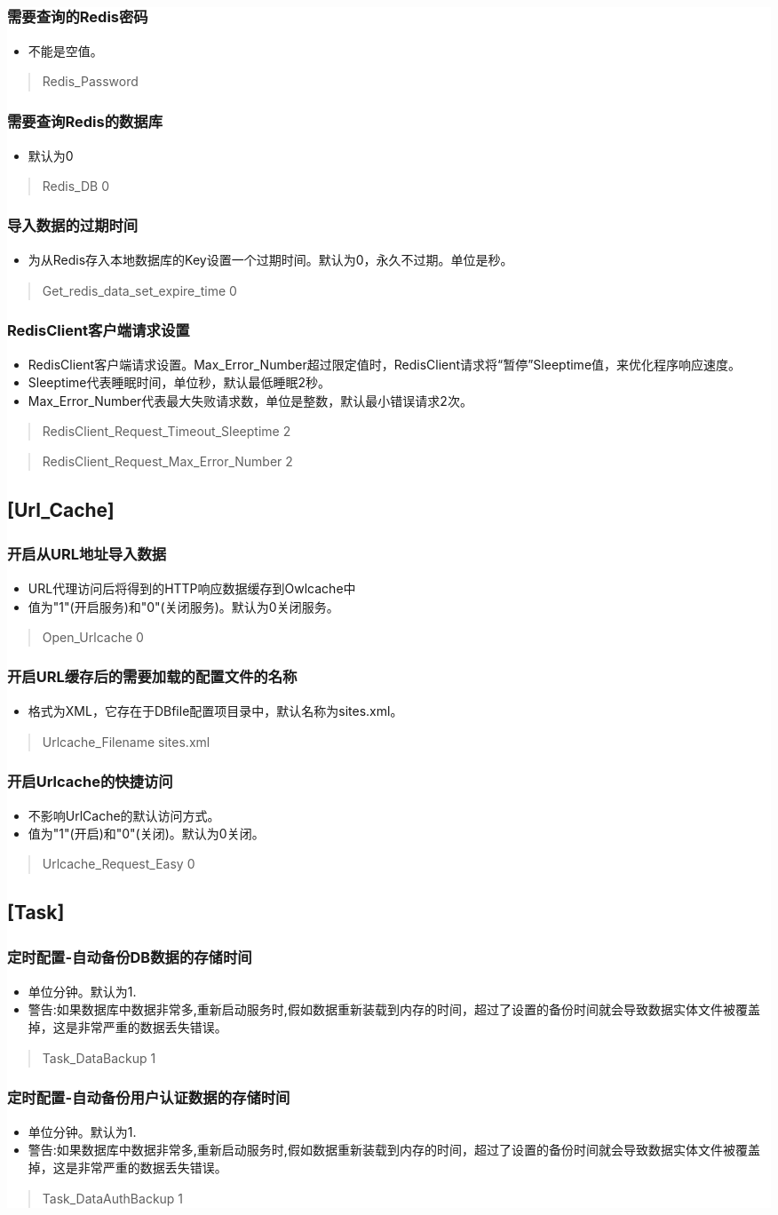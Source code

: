 ### 需要查询的Redis密码
* 不能是空值。  
>Redis_Password 

### 需要查询Redis的数据库
* 默认为0
>Redis_DB 0

### 导入数据的过期时间
* 为从Redis存入本地数据库的Key设置一个过期时间。默认为0，永久不过期。单位是秒。
>Get_redis_data_set_expire_time 0

### RedisClient客户端请求设置
* RedisClient客户端请求设置。Max_Error_Number超过限定值时，RedisClient请求将“暂停”Sleeptime值，来优化程序响应速度。
* Sleeptime代表睡眠时间，单位秒，默认最低睡眠2秒。
* Max_Error_Number代表最大失败请求数，单位是整数，默认最小错误请求2次。
>RedisClient_Request_Timeout_Sleeptime 2

>RedisClient_Request_Max_Error_Number 2


## [Url_Cache]
### 开启从URL地址导入数据
* URL代理访问后将得到的HTTP响应数据缓存到Owlcache中
* 值为"1"(开启服务)和"0"(关闭服务)。默认为0关闭服务。
>Open_Urlcache 0

### 开启URL缓存后的需要加载的配置文件的名称
* 格式为XML，它存在于DBfile配置项目录中，默认名称为sites.xml。
>Urlcache_Filename sites.xml

### 开启Urlcache的快捷访问
* 不影响UrlCache的默认访问方式。
* 值为"1"(开启)和"0"(关闭)。默认为0关闭。
>Urlcache_Request_Easy 0


## [Task]
### 定时配置-自动备份DB数据的存储时间
* 单位分钟。默认为1.
* 警告:如果数据库中数据非常多,重新启动服务时,假如数据重新装载到内存的时间，超过了设置的备份时间就会导致数据实体文件被覆盖掉，这是非常严重的数据丢失错误。  
>Task_DataBackup 1

### 定时配置-自动备份用户认证数据的存储时间
* 单位分钟。默认为1.
* 警告:如果数据库中数据非常多,重新启动服务时,假如数据重新装载到内存的时间，超过了设置的备份时间就会导致数据实体文件被覆盖掉，这是非常严重的数据丢失错误。  
>Task_DataAuthBackup 1
